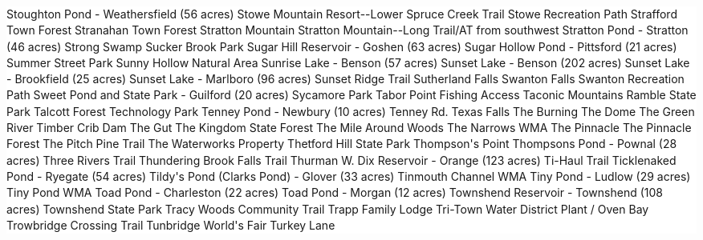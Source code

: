 Stoughton Pond - Weathersfield (56 acres)
Stowe Mountain Resort--Lower Spruce Creek Trail
Stowe Recreation Path
Strafford Town Forest
Stranahan Town Forest
Stratton Mountain
Stratton Mountain--Long Trail/AT from southwest
Stratton Pond - Stratton (46 acres)
Strong Swamp
Sucker Brook Park
Sugar Hill Reservoir - Goshen (63 acres)
Sugar Hollow Pond - Pittsford (21 acres)
Summer Street Park
Sunny Hollow Natural Area
Sunrise Lake - Benson (57 acres)
Sunset Lake - Benson (202 acres)
Sunset Lake - Brookfield (25 acres)
Sunset Lake - Marlboro (96 acres)
Sunset Ridge Trail
Sutherland Falls
Swanton Falls
Swanton Recreation Path
Sweet Pond and State Park - Guilford (20 acres)
Sycamore Park
Tabor Point Fishing Access
Taconic Mountains Ramble State Park
Talcott Forest
Technology Park
Tenney Pond - Newbury (10 acres)
Tenney Rd.
Texas Falls
The Burning
The Dome
The Green River Timber Crib Dam
The Gut
The Kingdom State Forest
The Mile Around Woods
The Narrows WMA
The Pinnacle
The Pinnacle Forest
The Pitch Pine Trail
The Waterworks Property
Thetford Hill State Park
Thompson's Point
Thompsons Pond - Pownal (28 acres)
Three Rivers Trail
Thundering Brook Falls Trail
Thurman W. Dix Reservoir - Orange (123 acres)
Ti-Haul Trail
Ticklenaked Pond - Ryegate (54 acres)
Tildy's Pond (Clarks Pond) - Glover (33 acres)
Tinmouth Channel WMA
Tiny Pond - Ludlow (29 acres)
Tiny Pond WMA
Toad Pond - Charleston (22 acres)
Toad Pond - Morgan (12 acres)
Townshend Reservoir - Townshend (108 acres)
Townshend State Park
Tracy Woods Community Trail
Trapp Family Lodge
Tri-Town Water District Plant / Oven Bay
Trowbridge Crossing Trail
Tunbridge World's Fair
Turkey Lane